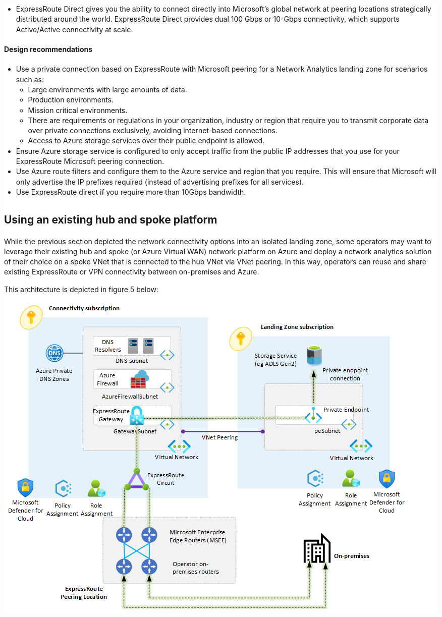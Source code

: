 - ExpressRoute Direct gives you the ability to connect directly into Microsoft’s global network at peering locations strategically distributed around the world. ExpressRoute Direct provides dual 100 Gbps or 10-Gbps connectivity, which supports Active/Active connectivity at scale.

#### Design recommendations

- Use a private connection based on ExpressRoute with Microsoft peering for a Network Analytics landing zone for scenarios such as:
  - Large environments with large amounts of data.
  - Production environments.
  - Mission critical environments.
  - There are requirements or regulations in your organization, industry or region that require you to transmit corporate data over private connections exclusively, avoiding internet-based connections.
  - Access to Azure storage services over their public endpoint is allowed.
- Ensure Azure storage service is configured to only accept traffic from the public IP addresses that you use for your ExpressRoute Microsoft peering connection.
- Use Azure route filters and configure them to the Azure service and region that you require. This will ensure that Microsoft will only advertise the IP prefixes required (instead of advertising prefixes for all services).
- Use ExpressRoute direct if you require more than 10Gbps bandwidth.

## Using an existing hub and spoke platform

While the previous section depicted the network connectivity options into an isolated landing zone, some operators may want to leverage their existing hub and spoke (or Azure Virtual WAN) network platform on Azure and deploy a network analytics solution of their choice on a spoke VNet that is connected to the hub VNet via VNet peering. In this way, operators can reuse and share existing ExpressRoute or VPN connectivity between on-premises and Azure.

This architecture is depicted in figure 5 below:

![HubAndSpoke](./images/afo-netanalytics-hub-spoke.png)
